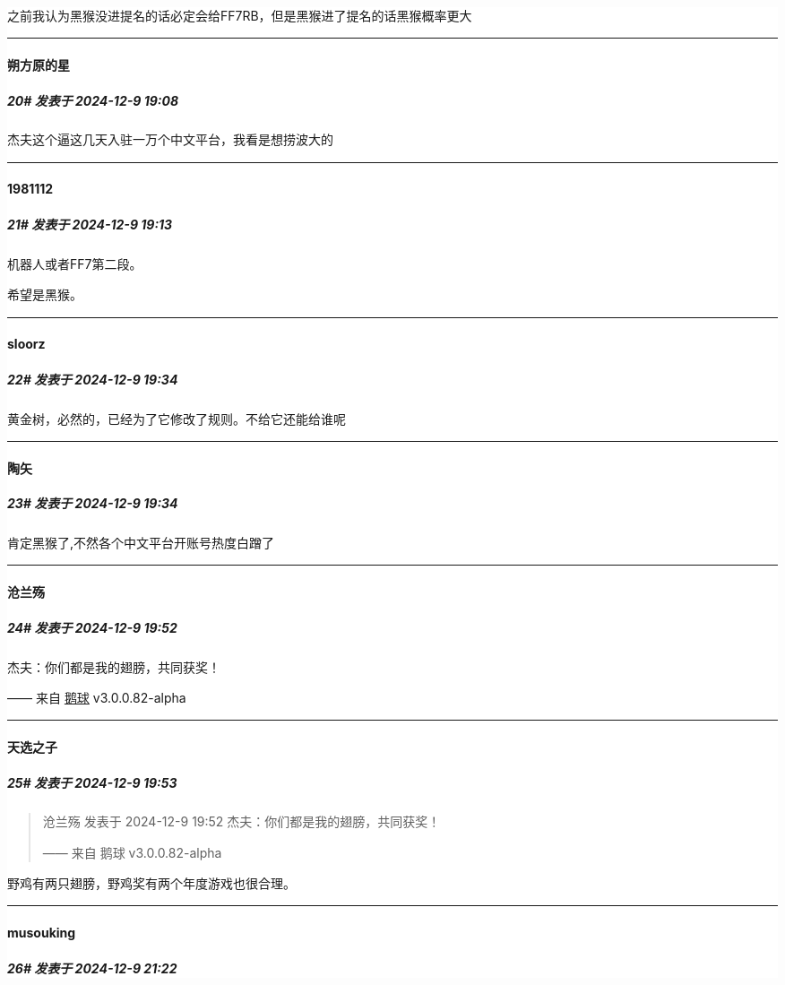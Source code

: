 之前我认为黑猴没进提名的话必定会给FF7RB，但是黑猴进了提名的话黑猴概率更大

*****

####  朔方原的星  
##### 20#       发表于 2024-12-9 19:08

杰夫这个逼这几天入驻一万个中文平台，我看是想捞波大的

*****

####  1981112  
##### 21#       发表于 2024-12-9 19:13

机器人或者FF7第二段。

希望是黑猴。

*****

####  sloorz  
##### 22#       发表于 2024-12-9 19:34

黄金树，必然的，已经为了它修改了规则。不给它还能给谁呢

*****

####  陶矢  
##### 23#       发表于 2024-12-9 19:34

肯定黑猴了,不然各个中文平台开账号热度白蹭了

*****

####  沧兰殇  
##### 24#       发表于 2024-12-9 19:52

杰夫：你们都是我的翅膀，共同获奖！

—— 来自 [鹅球](https://www.pgyer.com/xfPejhuq) v3.0.0.82-alpha

*****

####  天选之子  
##### 25#       发表于 2024-12-9 19:53

<blockquote>沧兰殇 发表于 2024-12-9 19:52
杰夫：你们都是我的翅膀，共同获奖！

—— 来自 鹅球 v3.0.0.82-alpha</blockquote>
野鸡有两只翅膀，野鸡奖有两个年度游戏也很合理。

*****

####  musouking  
##### 26#       发表于 2024-12-9 21:22
